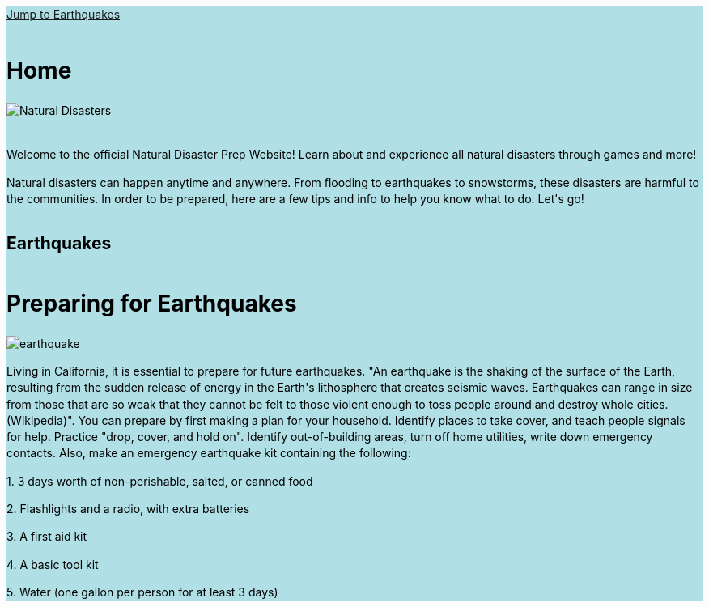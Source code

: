 
<html>
<head>

<p><a href="Earthquakes">Jump to Earthquakes</a></p>
	
</head>
<body>
<body style="background-color:powderblue;">
<font color="black">
<h1> Home </h1>

<img src="http://www.theprepperjournal.com/wp-content/uploads/2016/11/NaturalDisasters.jpg" alt="Natural Disasters" width="400" height="250">

<hl> <br> Welcome to the official Natural Disaster Prep Website!
Learn about and experience all natural disasters through games and more!</hl>
<p>
	Natural disasters can happen anytime and anywhere. From flooding to earthquakes to snowstorms, these disasters are harmful to the communities. In order to be prepared, here are a few tips and info to help you know what to do. Let's go!

</p>









<html>
<head>

</head>
<body>
<body style ="background-color: blue;">
	
<h2 id="Earthquakes">Earthquakes</h2>
<h1>Preparing for Earthquakes</h1>

<img src="https://www.fractracker.org/a5ej20sjfwe/wp-content/uploads/2015/05/Earthquake-Feature-2.jpg" alt="earthquake" width="600" height="250">

<p>Living in California, it is essential to prepare for future earthquakes. "An earthquake is the shaking of the surface of the Earth, resulting from the sudden release of energy in the Earth's lithosphere that creates seismic waves. Earthquakes can range in size from those that are so weak that they cannot be felt to those violent enough to toss people around and destroy whole cities.(Wikipedia)". You can prepare by first making a plan for your household. Identify places to take cover, and teach people signals for help. Practice "drop, cover, and hold on". Identify out-of-building areas, turn off home utilities, write down emergency contacts. Also, make an emergency earthquake kit containing the following: </p>

<p>1. 3 days worth of non-perishable, salted, or canned food</p>

<p>2. Flashlights and a radio, with extra batteries</p>

<p>3. A first aid kit</p>

<p>4. A basic tool kit</p>

<p>5. Water (one gallon per person for at least 3 days)</p>
